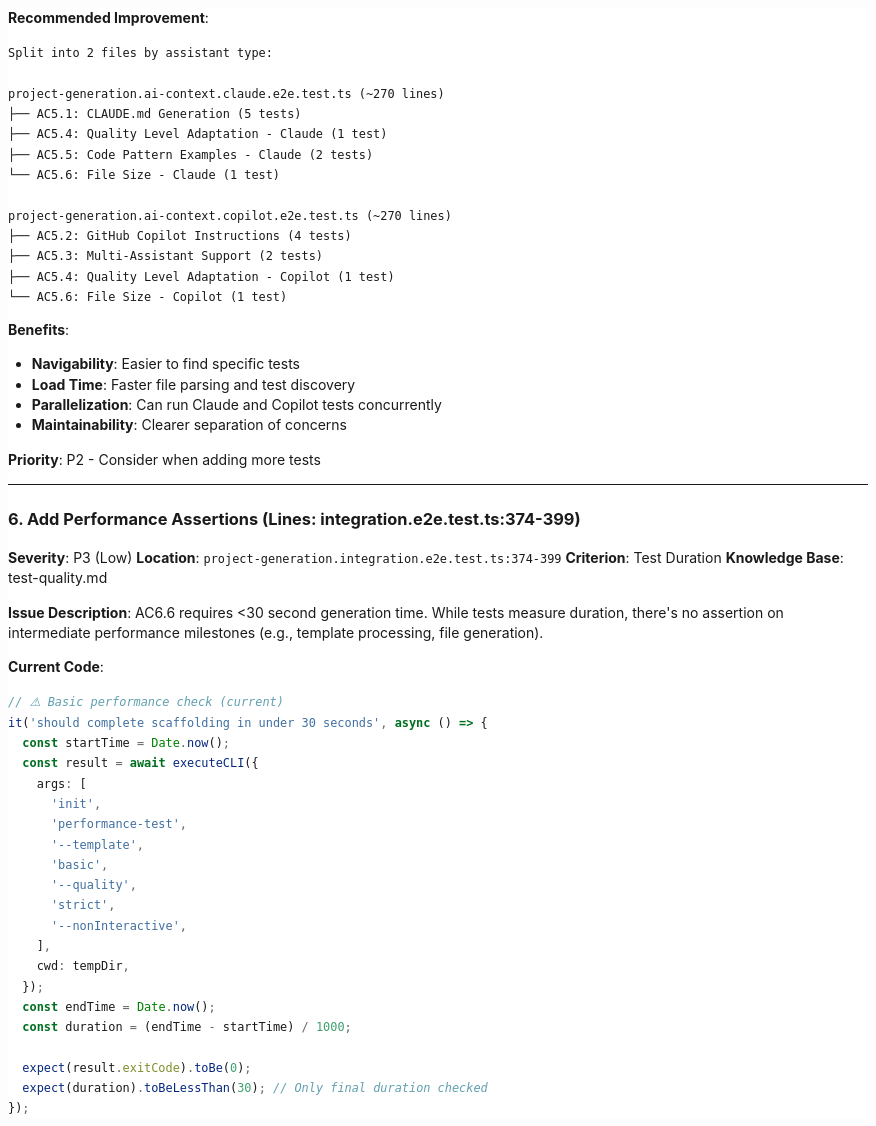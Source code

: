 **Recommended Improvement**:

```
Split into 2 files by assistant type:

project-generation.ai-context.claude.e2e.test.ts (~270 lines)
├── AC5.1: CLAUDE.md Generation (5 tests)
├── AC5.4: Quality Level Adaptation - Claude (1 test)
├── AC5.5: Code Pattern Examples - Claude (2 tests)
└── AC5.6: File Size - Claude (1 test)

project-generation.ai-context.copilot.e2e.test.ts (~270 lines)
├── AC5.2: GitHub Copilot Instructions (4 tests)
├── AC5.3: Multi-Assistant Support (2 tests)
├── AC5.4: Quality Level Adaptation - Copilot (1 test)
└── AC5.6: File Size - Copilot (1 test)
```

**Benefits**:

- **Navigability**: Easier to find specific tests
- **Load Time**: Faster file parsing and test discovery
- **Parallelization**: Can run Claude and Copilot tests concurrently
- **Maintainability**: Clearer separation of concerns

**Priority**: P2 - Consider when adding more tests

---

### 6. Add Performance Assertions (Lines: integration.e2e.test.ts:374-399)

**Severity**: P3 (Low)
**Location**: `project-generation.integration.e2e.test.ts:374-399`
**Criterion**: Test Duration
**Knowledge Base**: test-quality.md

**Issue Description**:
AC6.6 requires <30 second generation time. While tests measure duration, there's no assertion on intermediate performance milestones (e.g., template processing, file generation).

**Current Code**:

```typescript
// ⚠️ Basic performance check (current)
it('should complete scaffolding in under 30 seconds', async () => {
  const startTime = Date.now();
  const result = await executeCLI({
    args: [
      'init',
      'performance-test',
      '--template',
      'basic',
      '--quality',
      'strict',
      '--nonInteractive',
    ],
    cwd: tempDir,
  });
  const endTime = Date.now();
  const duration = (endTime - startTime) / 1000;

  expect(result.exitCode).toBe(0);
  expect(duration).toBeLessThan(30); // Only final duration checked
});
```
